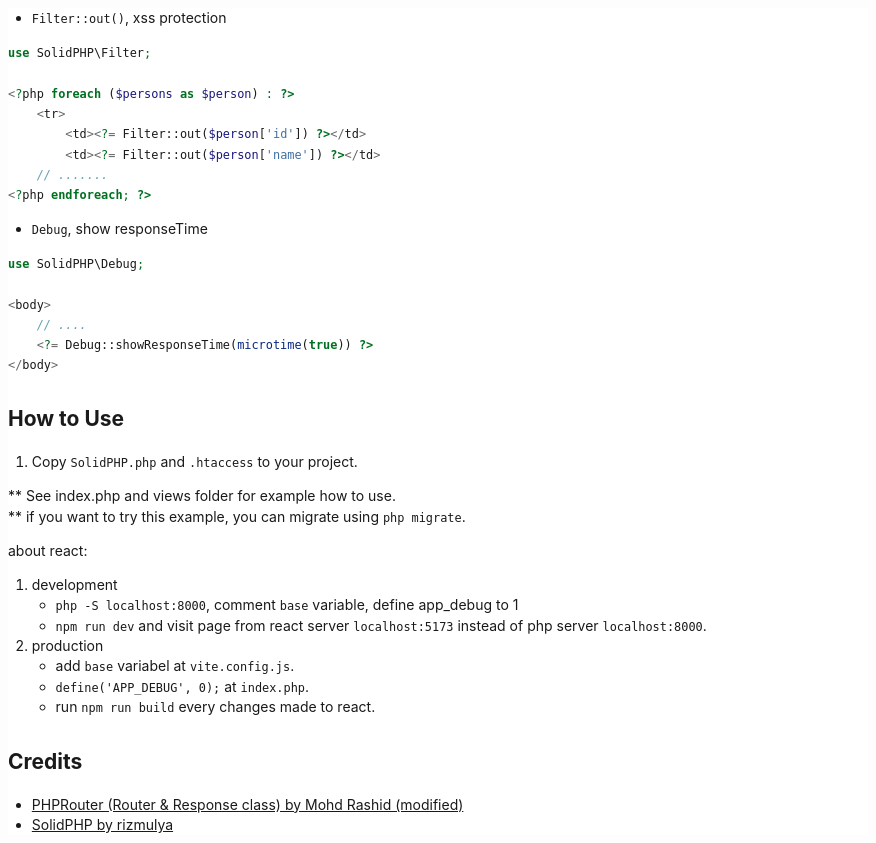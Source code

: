 - `Filter::out()`, xss protection
```php
use SolidPHP\Filter;

<?php foreach ($persons as $person) : ?>
    <tr>
        <td><?= Filter::out($person['id']) ?></td>
        <td><?= Filter::out($person['name']) ?></td>
    // .......
<?php endforeach; ?>
```
- `Debug`, show responseTime
```php
use SolidPHP\Debug;

<body>
    // ....
    <?= Debug::showResponseTime(microtime(true)) ?>
</body>
```


## How to Use

1. Copy `SolidPHP.php` and `.htaccess` to your project.

** See index.php and views folder for example how to use. <br>
** if you want to try this example, you can migrate using `php migrate`.

about react:
1. development
    - `php -S localhost:8000`, comment `base` variable, define app_debug to 1
    - `npm run dev` and visit page from react server `localhost:5173` instead of php server `localhost:8000`.
2. production
    - add `base` variabel at `vite.config.js`.
    - `define('APP_DEBUG', 0);` at `index.php`.
    - run `npm run build` every changes made to react.


## Credits

- [PHPRouter (Router & Response class) by Mohd Rashid (modified)](https://github.com/mohdrashid/PHPRouter)
- [SolidPHP by rizmulya](https://github.com/rizmulya/solidphp)
